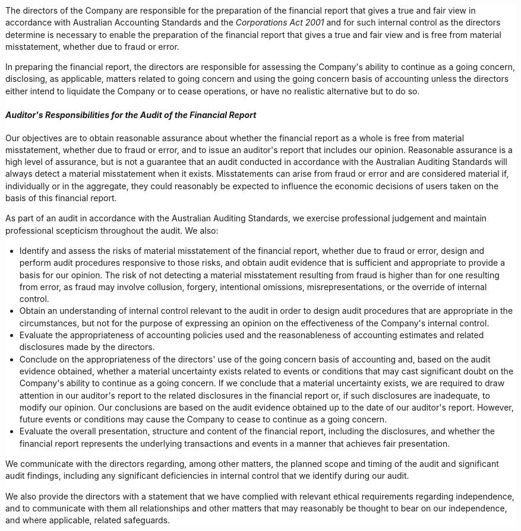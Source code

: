 The directors of the Company are responsible for the preparation of the financial report that gives a true and fair view in accordance with Australian Accounting Standards and the *Corporations Act 2001*  and for such internal control as the directors determine is necessary to enable the preparation of the financial report that gives a true and fair view and is free from material misstatement, whether due to fraud or error.

In preparing the financial report, the directors are responsible for assessing the Company's ability to continue as a going concern, disclosing, as applicable, matters related to going concern and using the going concern basis of accounting unless the directors either intend to liquidate the Company or to cease operations, or have no realistic alternative but to do so.

#### *Auditor's Responsibilities for the Audit of the Financial Report*

Our objectives are to obtain reasonable assurance about whether the financial report as a whole is free from material misstatement, whether due to fraud or error, and to issue an auditor's report that includes our opinion. Reasonable assurance is a high level of assurance, but is not a guarantee that an audit conducted in accordance with the Australian Auditing Standards will always detect a material misstatement when it exists. Misstatements can arise from fraud or error and are considered material if, individually or in the aggregate, they could reasonably be expected to influence the economic decisions of users taken on the basis of this financial report.

As part of an audit in accordance with the Australian Auditing Standards, we exercise professional judgement and maintain professional scepticism throughout the audit. We also:

- Identify and assess the risks of material misstatement of the financial report, whether due to fraud or error, design and perform audit procedures responsive to those risks, and obtain audit evidence that is sufficient and appropriate to provide a basis for our opinion. The risk of not detecting a material misstatement resulting from fraud is higher than for one resulting from error, as fraud may involve collusion, forgery, intentional omissions, misrepresentations, or the override of internal control.
- Obtain an understanding of internal control relevant to the audit in order to design audit procedures that are appropriate in the circumstances, but not for the purpose of expressing an opinion on the effectiveness of the Company's internal control.
- Evaluate the appropriateness of accounting policies used and the reasonableness of accounting estimates and related disclosures made by the directors.
- Conclude on the appropriateness of the directors' use of the going concern basis of accounting and, based on the audit evidence obtained, whether a material uncertainty exists related to events or conditions that may cast significant doubt on the Company's ability to continue as a going concern. If we conclude that a material uncertainty exists, we are required to draw attention in our auditor's report to the related disclosures in the financial report or, if such disclosures are inadequate, to modify our opinion. Our conclusions are based on the audit evidence obtained up to the date of our auditor's report. However, future events or conditions may cause the Company to cease to continue as a going concern.
- Evaluate the overall presentation, structure and content of the financial report, including the disclosures, and whether the financial report represents the underlying transactions and events in a manner that achieves fair presentation.

We communicate with the directors regarding, among other matters, the planned scope and timing of the audit and significant audit findings, including any significant deficiencies in internal control that we identify during our audit.

We also provide the directors with a statement that we have complied with relevant ethical requirements regarding independence, and to communicate with them all relationships and other matters that may reasonably be thought to bear on our independence, and where applicable, related safeguards.

